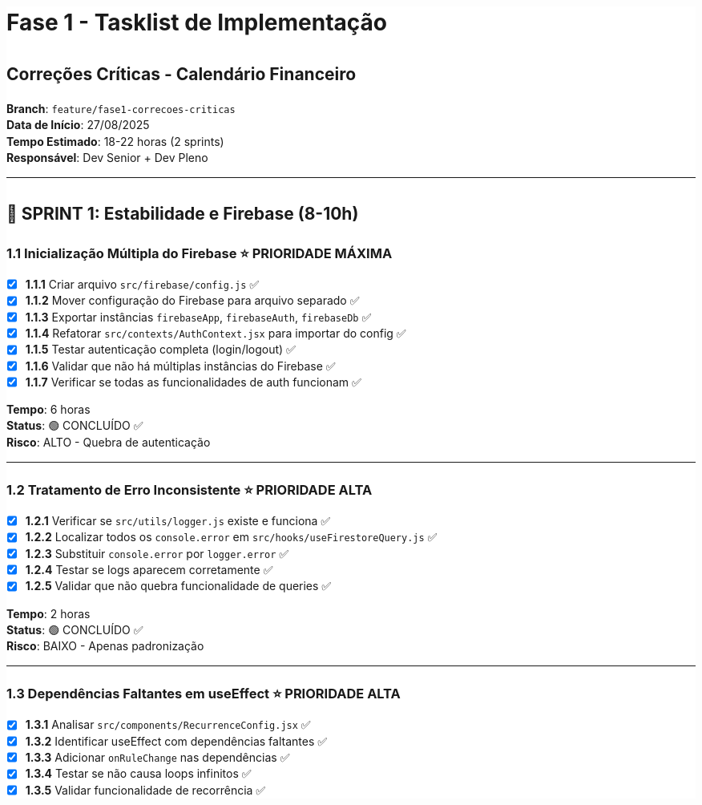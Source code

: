 # Fase 1 - Tasklist de Implementação
## Correções Críticas - Calendário Financeiro

**Branch**: `feature/fase1-correcoes-criticas`  
**Data de Início**: 27/08/2025  
**Tempo Estimado**: 18-22 horas (2 sprints)  
**Responsável**: Dev Senior + Dev Pleno

---

## 🚨 **SPRINT 1: Estabilidade e Firebase (8-10h)**

### **1.1 Inicialização Múltipla do Firebase** ⭐ PRIORIDADE MÁXIMA
- [x] **1.1.1** Criar arquivo `src/firebase/config.js` ✅
- [x] **1.1.2** Mover configuração do Firebase para arquivo separado ✅
- [x] **1.1.3** Exportar instâncias `firebaseApp`, `firebaseAuth`, `firebaseDb` ✅
- [x] **1.1.4** Refatorar `src/contexts/AuthContext.jsx` para importar do config ✅
- [x] **1.1.5** Testar autenticação completa (login/logout) ✅
- [x] **1.1.6** Validar que não há múltiplas instâncias do Firebase ✅
- [x] **1.1.7** Verificar se todas as funcionalidades de auth funcionam ✅

**Tempo**: 6 horas  
**Status**: 🟢 CONCLUÍDO ✅  
**Risco**: ALTO - Quebra de autenticação

---

### **1.2 Tratamento de Erro Inconsistente** ⭐ PRIORIDADE ALTA
- [x] **1.2.1** Verificar se `src/utils/logger.js` existe e funciona ✅
- [x] **1.2.2** Localizar todos os `console.error` em `src/hooks/useFirestoreQuery.js` ✅
- [x] **1.2.3** Substituir `console.error` por `logger.error` ✅
- [x] **1.2.4** Testar se logs aparecem corretamente ✅
- [x] **1.2.5** Validar que não quebra funcionalidade de queries ✅

**Tempo**: 2 horas  
**Status**: 🟢 CONCLUÍDO ✅  
**Risco**: BAIXO - Apenas padronização

---

### **1.3 Dependências Faltantes em useEffect** ⭐ PRIORIDADE ALTA
- [x] **1.3.1** Analisar `src/components/RecurrenceConfig.jsx` ✅
- [x] **1.3.2** Identificar useEffect com dependências faltantes ✅
- [x] **1.3.3** Adicionar `onRuleChange` nas dependências ✅
- [x] **1.3.4** Testar se não causa loops infinitos ✅
- [x] **1.3.5** Validar funcionalidade de recorrência ✅

